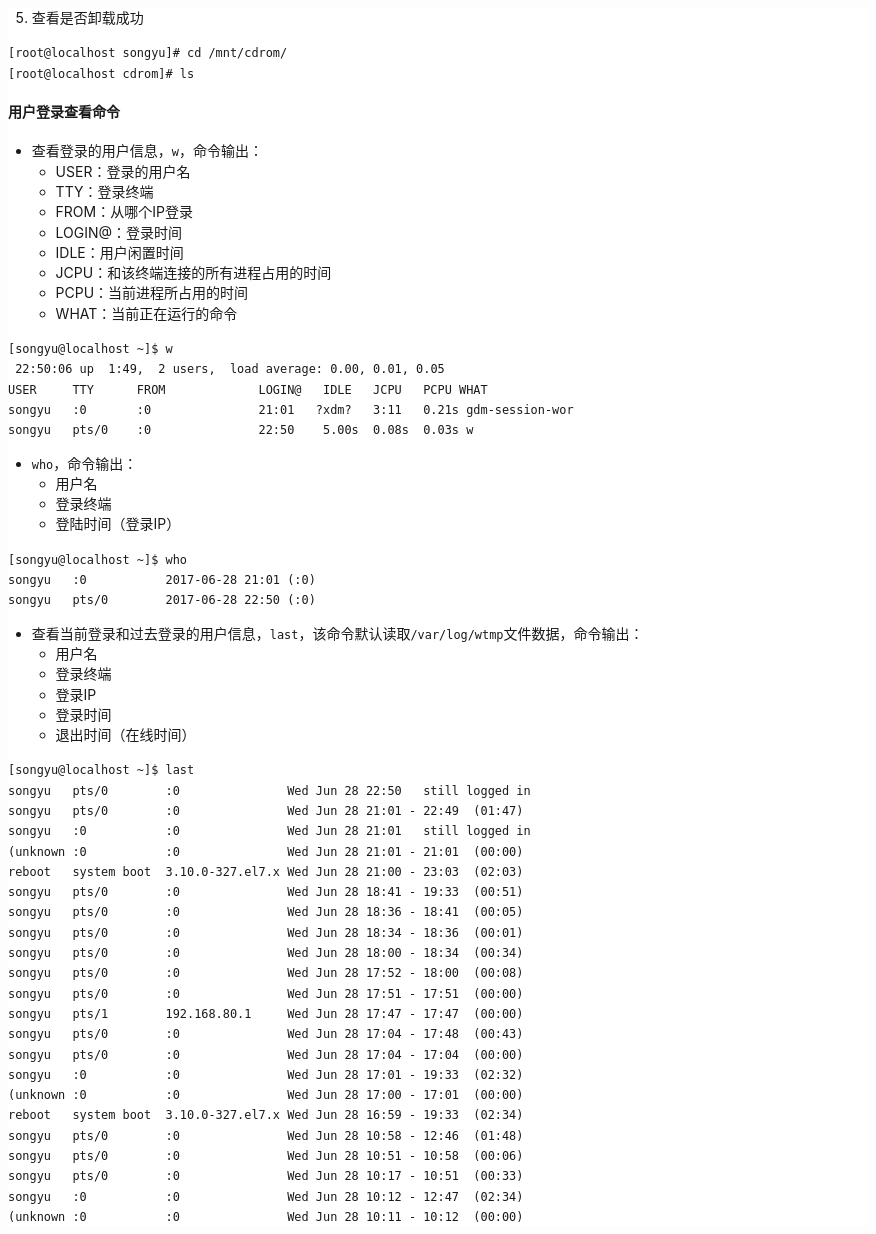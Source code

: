 5. 查看是否卸载成功
```
[root@localhost songyu]# cd /mnt/cdrom/
[root@localhost cdrom]# ls
```

#### 用户登录查看命令

* 查看登录的用户信息，`w`，命令输出：
  * USER：登录的用户名
  * TTY：登录终端
  * FROM：从哪个IP登录
  * LOGIN@：登录时间
  * IDLE：用户闲置时间
  * JCPU：和该终端连接的所有进程占用的时间
  * PCPU：当前进程所占用的时间
  * WHAT：当前正在运行的命令

```
[songyu@localhost ~]$ w
 22:50:06 up  1:49,  2 users,  load average: 0.00, 0.01, 0.05
USER     TTY      FROM             LOGIN@   IDLE   JCPU   PCPU WHAT
songyu   :0       :0               21:01   ?xdm?   3:11   0.21s gdm-session-wor
songyu   pts/0    :0               22:50    5.00s  0.08s  0.03s w
```

* `who`，命令输出：
  * 用户名
  * 登录终端
  * 登陆时间（登录IP）

```
[songyu@localhost ~]$ who
songyu   :0           2017-06-28 21:01 (:0)
songyu   pts/0        2017-06-28 22:50 (:0)
```

* 查看当前登录和过去登录的用户信息，`last`，该命令默认读取`/var/log/wtmp`文件数据，命令输出：
  * 用户名
  * 登录终端
  * 登录IP
  * 登录时间
  * 退出时间（在线时间）

```
[songyu@localhost ~]$ last
songyu   pts/0        :0               Wed Jun 28 22:50   still logged in   
songyu   pts/0        :0               Wed Jun 28 21:01 - 22:49  (01:47)    
songyu   :0           :0               Wed Jun 28 21:01   still logged in   
(unknown :0           :0               Wed Jun 28 21:01 - 21:01  (00:00)    
reboot   system boot  3.10.0-327.el7.x Wed Jun 28 21:00 - 23:03  (02:03)    
songyu   pts/0        :0               Wed Jun 28 18:41 - 19:33  (00:51)    
songyu   pts/0        :0               Wed Jun 28 18:36 - 18:41  (00:05)    
songyu   pts/0        :0               Wed Jun 28 18:34 - 18:36  (00:01)    
songyu   pts/0        :0               Wed Jun 28 18:00 - 18:34  (00:34)    
songyu   pts/0        :0               Wed Jun 28 17:52 - 18:00  (00:08)    
songyu   pts/0        :0               Wed Jun 28 17:51 - 17:51  (00:00)    
songyu   pts/1        192.168.80.1     Wed Jun 28 17:47 - 17:47  (00:00)    
songyu   pts/0        :0               Wed Jun 28 17:04 - 17:48  (00:43)    
songyu   pts/0        :0               Wed Jun 28 17:04 - 17:04  (00:00)    
songyu   :0           :0               Wed Jun 28 17:01 - 19:33  (02:32)    
(unknown :0           :0               Wed Jun 28 17:00 - 17:01  (00:00)    
reboot   system boot  3.10.0-327.el7.x Wed Jun 28 16:59 - 19:33  (02:34)    
songyu   pts/0        :0               Wed Jun 28 10:58 - 12:46  (01:48)    
songyu   pts/0        :0               Wed Jun 28 10:51 - 10:58  (00:06)    
songyu   pts/0        :0               Wed Jun 28 10:17 - 10:51  (00:33)    
songyu   :0           :0               Wed Jun 28 10:12 - 12:47  (02:34)    
(unknown :0           :0               Wed Jun 28 10:11 - 10:12  (00:00)    
```